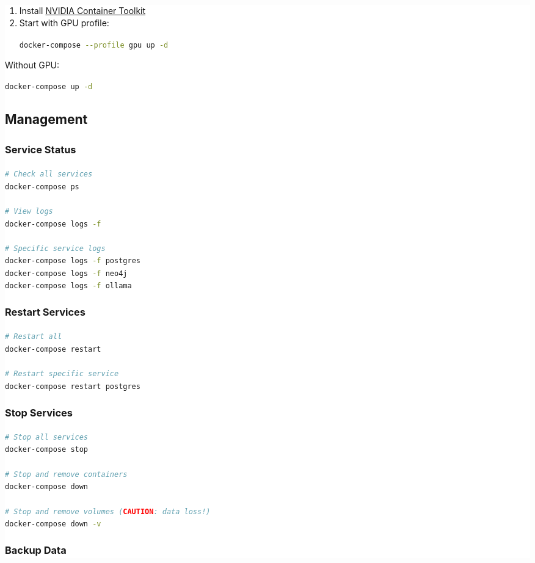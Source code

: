 1. Install [NVIDIA Container Toolkit](https://docs.nvidia.com/datacenter/cloud-native/container-toolkit/install-guide.html)
2. Start with GPU profile:
   ```bash
   docker-compose --profile gpu up -d
   ```

Without GPU:
```bash
docker-compose up -d
```

## Management

### Service Status

```bash
# Check all services
docker-compose ps

# View logs
docker-compose logs -f

# Specific service logs
docker-compose logs -f postgres
docker-compose logs -f neo4j
docker-compose logs -f ollama
```

### Restart Services

```bash
# Restart all
docker-compose restart

# Restart specific service
docker-compose restart postgres
```

### Stop Services

```bash
# Stop all services
docker-compose stop

# Stop and remove containers
docker-compose down

# Stop and remove volumes (CAUTION: data loss!)
docker-compose down -v
```

### Backup Data
